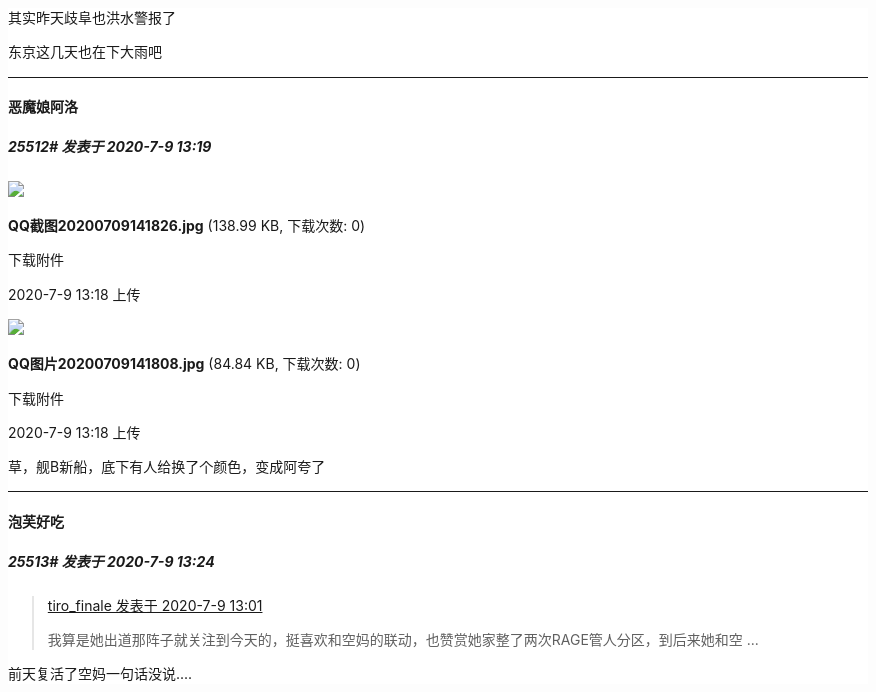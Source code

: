 其实昨天歧阜也洪水警报了

东京这几天也在下大雨吧







-----

####  恶魔娘阿洛  
##### 25512#       发表于 2020-7-9 13:19




<img src="https://img.saraba1st.com/forum/202007/09/131842nddjg2xh1i641zze.jpg" referrerpolicy="no-referrer">


<strong>QQ截图20200709141826.jpg</strong> (138.99 KB, 下载次数: 0)

下载附件

2020-7-9 13:18 上传





<img src="https://img.saraba1st.com/forum/202007/09/131845xq6m4r44mziuhv6m.jpg" referrerpolicy="no-referrer">


<strong>QQ图片20200709141808.jpg</strong> (84.84 KB, 下载次数: 0)

下载附件

2020-7-9 13:18 上传







草，舰B新船，底下有人给换了个颜色，变成阿夸了







-----

####  泡芙好吃  
##### 25513#       发表于 2020-7-9 13:24



<blockquote><a href="httphttps://bbs.saraba1st.com/2b/forum.php?mod=redirect&amp;goto=findpost&amp;pid=48128973&amp;ptid=1941579" target="_blank">tiro_finale 发表于 2020-7-9 13:01</a>

我算是她出道那阵子就关注到今天的，挺喜欢和空妈的联动，也赞赏她家整了两次RAGE管人分区，到后来她和空 ...</blockquote>
前天复活了空妈一句话没说....




